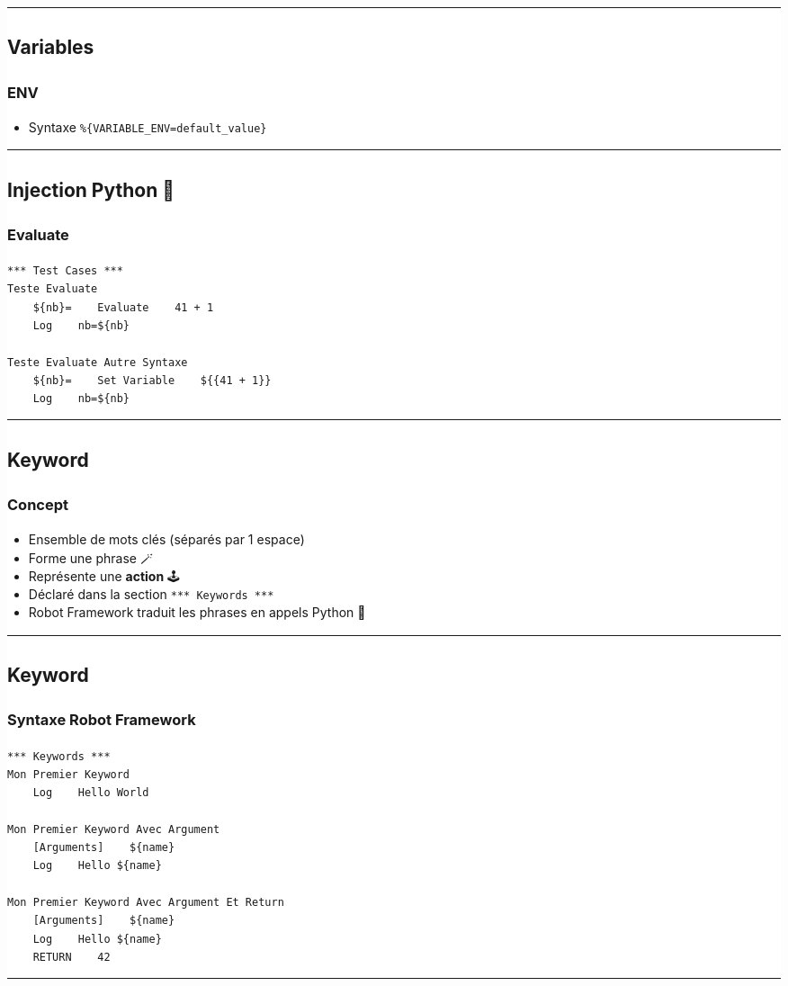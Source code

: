 </v-click>

---

## Variables
### ENV

- Syntaxe `%{VARIABLE_ENV=default_value}`

---

## Injection Python 🐍
### Evaluate

```text {1-4|6-8}
*** Test Cases ***
Teste Evaluate
    ${nb}=    Evaluate    41 + 1
    Log    nb=${nb}

Teste Evaluate Autre Syntaxe
    ${nb}=    Set Variable    ${{41 + 1}}
    Log    nb=${nb}
```

---

## Keyword
### Concept

<v-clicks>

- Ensemble de mots clés (séparés par 1 espace)
- Forme une phrase 🪄
- Représente une **action** 🕹️
- Déclaré dans la section `*** Keywords ***`
- Robot Framework traduit les phrases en appels Python 🐍

</v-clicks>

---

## Keyword
### Syntaxe Robot Framework

```text {1|1-3|1,5-7|1,9-12}
*** Keywords ***
Mon Premier Keyword
    Log    Hello World
    
Mon Premier Keyword Avec Argument
    [Arguments]    ${name}
    Log    Hello ${name}
    
Mon Premier Keyword Avec Argument Et Return
    [Arguments]    ${name}
    Log    Hello ${name}
    RETURN    42
```

---